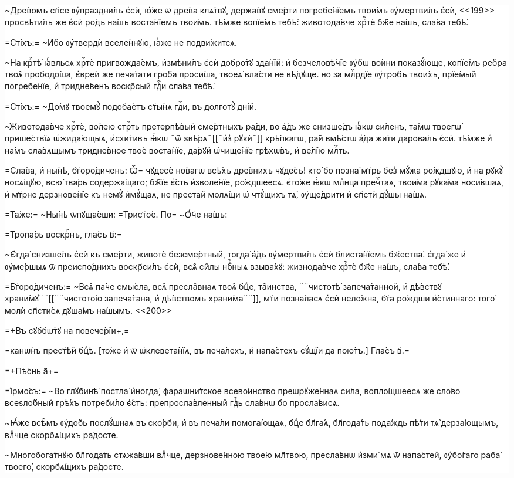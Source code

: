 ~Дре́вомъ сп҃се ᲂу҆праздни́лъ є҆сѝ, ю҆́же ѿ дре́ва клѧ́твꙋ, держа́вꙋ сме́рти
погребе́нїемъ твои́мъ ᲂу҆мертви́лъ є҆сѝ, <<199>> просвѣти́лъ же є҆сѝ ро́дъ на́шъ
воста́нїемъ твои́мъ. тѣ́мже вопїе́мъ тебѣ̀: животода́вче хрⷭ҇тѐ бж҃е на́шъ,
сла́ва тебѣ̀.

=Сті́хъ:= ~И҆́бо ᲂу҆твердѝ вселе́ннꙋю, ꙗ҆́же не подви́житсѧ.

~На крⷭ҇тѣ̀ ꙗ҆́вльсѧ хрⷭ҇тѐ пригвожда́емъ, и҆змѣни́лъ є҆сѝ добро́тꙋ зда́нїй: и҆
безчеловѣ́чїе ᲂу҆́бѡ во́ини показꙋ́юще, копїе́мъ ре́бра твоѧ̑ прободо́ша,
є҆вре́и же печа́тати гро́ба проси́ша, твоеѧ̀ вла́сти не вѣ́дꙋще. но за млⷭ҇рдїе
ᲂу҆тро́бъ твои́хъ, прїе́мый погребе́нїе, и҆ тридне́венъ воскр҃сы́й гдⷭ҇и сла́ва
тебѣ̀.

=Сті́хъ:= ~До́мꙋ твоемꙋ̀ подоба́етъ ст҃ы́нѧ гдⷭ҇и, въ долготꙋ̀ дні́й.

~Животода́вче хрⷭ҇тѐ, во́лею стрⷭ҇ть претерпѣ́вый сме́ртныхъ ра́ди, во а҆́дъ же
снизше́дъ ꙗ҆́кѡ си́ленъ, та́мѡ твоегѡ̀ прише́ствїѧ ѡ҆жида́ющыѧ, и҆схи́тивъ ꙗ҆́кѡ
꙾ѿ ѕвѣ́рѧ꙾[[꙾и҆з̾ рꙋкѝ꙾]] крѣ́пкагѡ, ра́й вмѣ́стѡ а҆́да жи́ти дарова́лъ є҆сѝ.
тѣ́мже и҆ на́мъ сла́вѧщымъ тридне́вное твоѐ воста́нїе, да́рꙋй ѡ҆чище́нїе
грѣхѡ́въ, и҆ ве́лїю млⷭ҇ть.

=Сла́ва, и҆ ны́нѣ, бг҃оро́диченъ: Ѽ= чꙋдесѐ но́вагѡ всѣ́хъ дре́внихъ чꙋде́съ!
кто́ бо позна̀ мт҃рь без̾ мꙋ́жа ро́ждшꙋю, и҆ на рꙋкꙋ̀ носѧ́щꙋю, всю̀ тва́рь
содержа́щаго; бж҃їе є҆́сть и҆зволе́нїе, ро́ждшеесѧ. є҆го́же ꙗ҆́кѡ млⷣнца
пречⷭ҇таѧ, твои́ма рꙋка́ма носи́вшаѧ, и҆ мт҃рне дерзнове́нїе къ немꙋ̀ и҆мꙋ́щаѧ,
не преста́й молѧ́щи ѡ҆ чтꙋ́щихъ тѧ̀, ᲂу҆ще́дрити и҆ сп҃стѝ дꙋ́шы на́шѧ.

=Та́же:= ~Ны́нѣ ѿпꙋща́еши: =Трист҃о́е. По= ~Ѻ҆́ч҃е на́шъ:

=Тропа́рь воскрⷭ҇нъ, гла́съ в҃:=

~Є҆гда̀ снизше́лъ є҆сѝ къ сме́рти, животѐ безсме́ртный, тогда̀ а҆́дъ
ᲂу҆мертви́лъ є҆сѝ блиста́нїемъ бж҃ества̀. є҆гда́ же и҆ ᲂу҆ме́ршыѧ ѿ
преиспо́днихъ воскр҃си́лъ є҆сѝ, всѧ̑ си̑лы нбⷭ҇ныѧ взыва́хꙋ: жизнода́вче хрⷭ҇тѐ
бж҃е на́шъ, сла́ва тебѣ̀.

=Бг҃оро́диченъ:= ~Всѧ̑ па́че смы́сла, всѧ̑ пресла̑внаѧ твоѧ̑ бцⷣе, та̑инства,
꙾꙾чистотѣ̀ запеча́танной, и҆ дѣ́вствꙋ храни́мꙋ꙾꙾[[꙾꙾чистото́ю запеча́тана, и҆
дѣ́вствомъ храни́ма꙾꙾]], мт҃и позна́ласѧ є҆сѝ нело́жна, бг҃а ро́ждши
и҆́стиннаго: того̀ молѝ сп҃сти́сѧ дꙋша́мъ на́шымъ. <<200>>

=+Въ сꙋббѡ́тꙋ на повече́рїи+,=

=канѡ́нъ прест҃ѣ́й бцⷣѣ. [то́же и҆ ѿ ѡ҆клевета́нїѧ, въ печа́лехъ, и҆ напа́стехъ
сꙋ́щїи да пою́тъ.] Гла́съ в҃.=

=+Пѣ́снь а҃+=

=І҆рмо́съ:= ~Во глꙋбинѣ̀ постла̀ и҆ногда̀, фараѡни́тское всево́инство
преѡрꙋже́ннаѧ си́ла, вопло́щшеесѧ же сло́во всеѕло́бный грѣ́хъ потреби́ло
є҆́сть: препросла́вленный гдⷭ҇ь сла́внѡ бо просла́висѧ.

~Ꙗ҆́же всѣ̑мъ ᲂу҆до́бь послꙋ́шнаѧ въ ско́рби, и҆ въ печа́ли помога́ющаѧ, бцⷣе
бл҃га́ѧ, бл҃года́ть пода́ждь пѣ́ти тѧ̀ дерза́ющымъ, влⷣчце скорбѧ́щихъ ра́досте.

~Многобога́тнꙋю бл҃года́ть стѧжа́вши влⷣчце, дерзнове́нною твое́ю мл҃твою,
пресла́внѡ и҆зми́ мѧ ѿ напа́стей, ᲂу҆бо́гаго раба̀ твоего̀, скорбѧ́щихъ
ра́досте.
